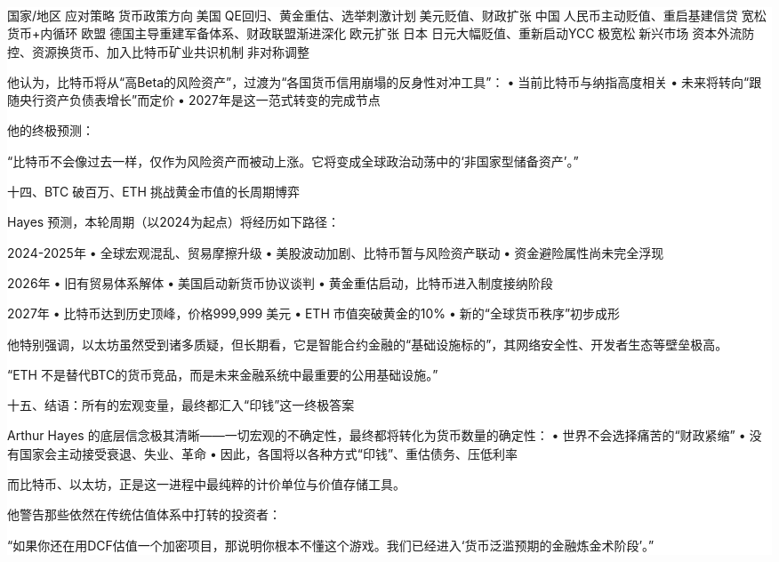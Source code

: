 国家/地区	应对策略	货币政策方向
美国	QE回归、黄金重估、选举刺激计划	美元贬值、财政扩张
中国	人民币主动贬值、重启基建信贷	宽松货币+内循环
欧盟	德国主导重建军备体系、财政联盟渐进深化	欧元扩张
日本	日元大幅贬值、重新启动YCC	极宽松
新兴市场	资本外流防控、资源换货币、加入比特币矿业共识机制	非对称调整

他认为，比特币将从“高Beta的风险资产”，过渡为“各国货币信用崩塌的反身性对冲工具”：
	•	当前比特币与纳指高度相关
	•	未来将转向“跟随央行资产负债表增长”而定价
	•	2027年是这一范式转变的完成节点

他的终极预测：

“比特币不会像过去一样，仅作为风险资产而被动上涨。它将变成全球政治动荡中的‘非国家型储备资产’。”


十四、BTC 破百万、ETH 挑战黄金市值的长周期博弈

Hayes 预测，本轮周期（以2024为起点）将经历如下路径：

2024-2025年
	•	全球宏观混乱、贸易摩擦升级
	•	美股波动加剧、比特币暂与风险资产联动
	•	资金避险属性尚未完全浮现

2026年
	•	旧有贸易体系解体
	•	美国启动新货币协议谈判
	•	黄金重估启动，比特币进入制度接纳阶段

2027年
	•	比特币达到历史顶峰，价格999,999 美元
	•	ETH 市值突破黄金的10%
	•	新的“全球货币秩序”初步成形

他特别强调，以太坊虽然受到诸多质疑，但长期看，它是智能合约金融的“基础设施标的”，其网络安全性、开发者生态等壁垒极高。

“ETH 不是替代BTC的货币竞品，而是未来金融系统中最重要的公用基础设施。”


十五、结语：所有的宏观变量，最终都汇入“印钱”这一终极答案

Arthur Hayes 的底层信念极其清晰——一切宏观的不确定性，最终都将转化为货币数量的确定性：
	•	世界不会选择痛苦的“财政紧缩”
	•	没有国家会主动接受衰退、失业、革命
	•	因此，各国将以各种方式“印钱”、重估债务、压低利率

而比特币、以太坊，正是这一进程中最纯粹的计价单位与价值存储工具。

他警告那些依然在传统估值体系中打转的投资者：

“如果你还在用DCF估值一个加密项目，那说明你根本不懂这个游戏。我们已经进入‘货币泛滥预期的金融炼金术阶段’。”
